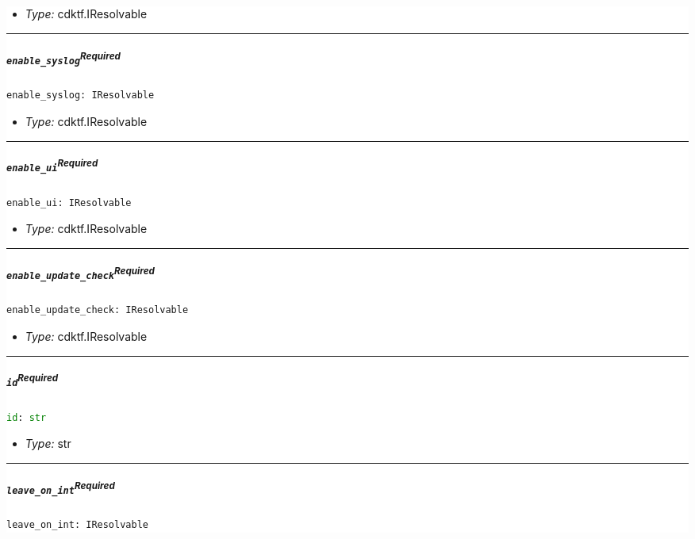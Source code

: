 - *Type:* cdktf.IResolvable

---

##### `enable_syslog`<sup>Required</sup> <a name="enable_syslog" id="@cdktf/provider-consul.dataConsulAgentSelf.DataConsulAgentSelf.property.enableSyslog"></a>

```python
enable_syslog: IResolvable
```

- *Type:* cdktf.IResolvable

---

##### `enable_ui`<sup>Required</sup> <a name="enable_ui" id="@cdktf/provider-consul.dataConsulAgentSelf.DataConsulAgentSelf.property.enableUi"></a>

```python
enable_ui: IResolvable
```

- *Type:* cdktf.IResolvable

---

##### `enable_update_check`<sup>Required</sup> <a name="enable_update_check" id="@cdktf/provider-consul.dataConsulAgentSelf.DataConsulAgentSelf.property.enableUpdateCheck"></a>

```python
enable_update_check: IResolvable
```

- *Type:* cdktf.IResolvable

---

##### `id`<sup>Required</sup> <a name="id" id="@cdktf/provider-consul.dataConsulAgentSelf.DataConsulAgentSelf.property.id"></a>

```python
id: str
```

- *Type:* str

---

##### `leave_on_int`<sup>Required</sup> <a name="leave_on_int" id="@cdktf/provider-consul.dataConsulAgentSelf.DataConsulAgentSelf.property.leaveOnInt"></a>

```python
leave_on_int: IResolvable
```
